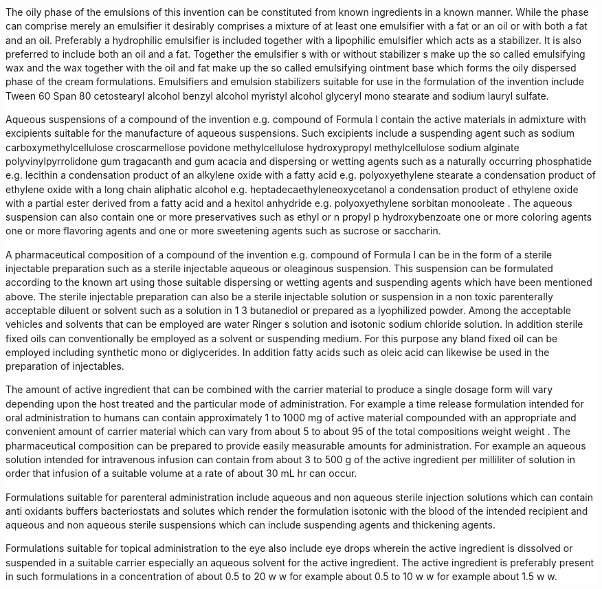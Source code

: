 The oily phase of the emulsions of this invention can be constituted from known ingredients in a known manner. While the phase can comprise merely an emulsifier it desirably comprises a mixture of at least one emulsifier with a fat or an oil or with both a fat and an oil. Preferably a hydrophilic emulsifier is included together with a lipophilic emulsifier which acts as a stabilizer. It is also preferred to include both an oil and a fat. Together the emulsifier s with or without stabilizer s make up the so called emulsifying wax and the wax together with the oil and fat make up the so called emulsifying ointment base which forms the oily dispersed phase of the cream formulations. Emulsifiers and emulsion stabilizers suitable for use in the formulation of the invention include Tween 60 Span 80 cetostearyl alcohol benzyl alcohol myristyl alcohol glyceryl mono stearate and sodium lauryl sulfate.

Aqueous suspensions of a compound of the invention e.g. compound of Formula I contain the active materials in admixture with excipients suitable for the manufacture of aqueous suspensions. Such excipients include a suspending agent such as sodium carboxymethylcellulose croscarmellose povidone methylcellulose hydroxypropyl methylcellulose sodium alginate polyvinylpyrrolidone gum tragacanth and gum acacia and dispersing or wetting agents such as a naturally occurring phosphatide e.g. lecithin a condensation product of an alkylene oxide with a fatty acid e.g. polyoxyethylene stearate a condensation product of ethylene oxide with a long chain aliphatic alcohol e.g. heptadecaethyleneoxycetanol a condensation product of ethylene oxide with a partial ester derived from a fatty acid and a hexitol anhydride e.g. polyoxyethylene sorbitan monooleate . The aqueous suspension can also contain one or more preservatives such as ethyl or n propyl p hydroxybenzoate one or more coloring agents one or more flavoring agents and one or more sweetening agents such as sucrose or saccharin.

A pharmaceutical composition of a compound of the invention e.g. compound of Formula I can be in the form of a sterile injectable preparation such as a sterile injectable aqueous or oleaginous suspension. This suspension can be formulated according to the known art using those suitable dispersing or wetting agents and suspending agents which have been mentioned above. The sterile injectable preparation can also be a sterile injectable solution or suspension in a non toxic parenterally acceptable diluent or solvent such as a solution in 1 3 butanediol or prepared as a lyophilized powder. Among the acceptable vehicles and solvents that can be employed are water Ringer s solution and isotonic sodium chloride solution. In addition sterile fixed oils can conventionally be employed as a solvent or suspending medium. For this purpose any bland fixed oil can be employed including synthetic mono or diglycerides. In addition fatty acids such as oleic acid can likewise be used in the preparation of injectables.

The amount of active ingredient that can be combined with the carrier material to produce a single dosage form will vary depending upon the host treated and the particular mode of administration. For example a time release formulation intended for oral administration to humans can contain approximately 1 to 1000 mg of active material compounded with an appropriate and convenient amount of carrier material which can vary from about 5 to about 95 of the total compositions weight weight . The pharmaceutical composition can be prepared to provide easily measurable amounts for administration. For example an aqueous solution intended for intravenous infusion can contain from about 3 to 500 g of the active ingredient per milliliter of solution in order that infusion of a suitable volume at a rate of about 30 mL hr can occur.

Formulations suitable for parenteral administration include aqueous and non aqueous sterile injection solutions which can contain anti oxidants buffers bacteriostats and solutes which render the formulation isotonic with the blood of the intended recipient and aqueous and non aqueous sterile suspensions which can include suspending agents and thickening agents.

Formulations suitable for topical administration to the eye also include eye drops wherein the active ingredient is dissolved or suspended in a suitable carrier especially an aqueous solvent for the active ingredient. The active ingredient is preferably present in such formulations in a concentration of about 0.5 to 20 w w for example about 0.5 to 10 w w for example about 1.5 w w.
